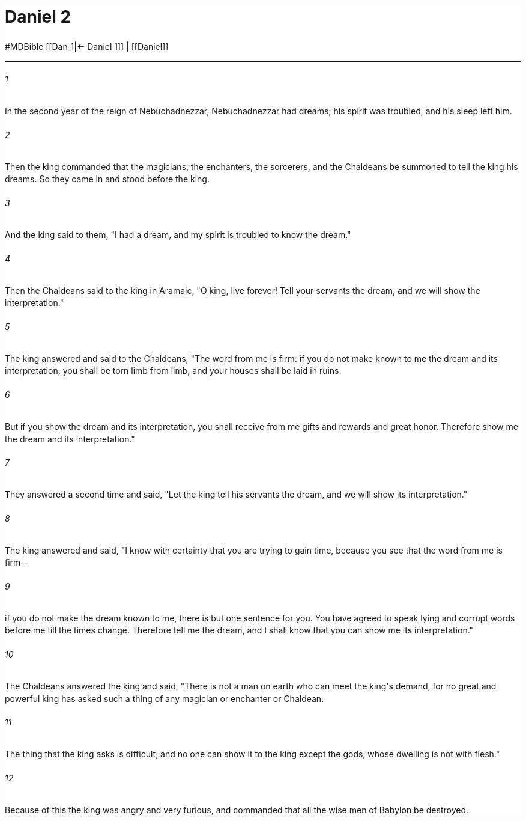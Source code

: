 # Daniel 2
#MDBible
[[Dan_1|← Daniel 1]] | [[Daniel]]

***


###### 1 
In the second year of the reign of Nebuchadnezzar, Nebuchadnezzar had dreams; his spirit was troubled, and his sleep left him. 

###### 2 
Then the king commanded that the magicians, the enchanters, the sorcerers, and the Chaldeans be summoned to tell the king his dreams. So they came in and stood before the king. 

###### 3 
And the king said to them, "I had a dream, and my spirit is troubled to know the dream." 

###### 4 
Then the Chaldeans said to the king in Aramaic, "O king, live forever! Tell your servants the dream, and we will show the interpretation." 

###### 5 
The king answered and said to the Chaldeans, "The word from me is firm: if you do not make known to me the dream and its interpretation, you shall be torn limb from limb, and your houses shall be laid in ruins. 

###### 6 
But if you show the dream and its interpretation, you shall receive from me gifts and rewards and great honor. Therefore show me the dream and its interpretation." 

###### 7 
They answered a second time and said, "Let the king tell his servants the dream, and we will show its interpretation." 

###### 8 
The king answered and said, "I know with certainty that you are trying to gain time, because you see that the word from me is firm-- 

###### 9 
if you do not make the dream known to me, there is but one sentence for you. You have agreed to speak lying and corrupt words before me till the times change. Therefore tell me the dream, and I shall know that you can show me its interpretation." 

###### 10 
The Chaldeans answered the king and said, "There is not a man on earth who can meet the king's demand, for no great and powerful king has asked such a thing of any magician or enchanter or Chaldean. 

###### 11 
The thing that the king asks is difficult, and no one can show it to the king except the gods, whose dwelling is not with flesh." 

###### 12 
Because of this the king was angry and very furious, and commanded that all the wise men of Babylon be destroyed. 
